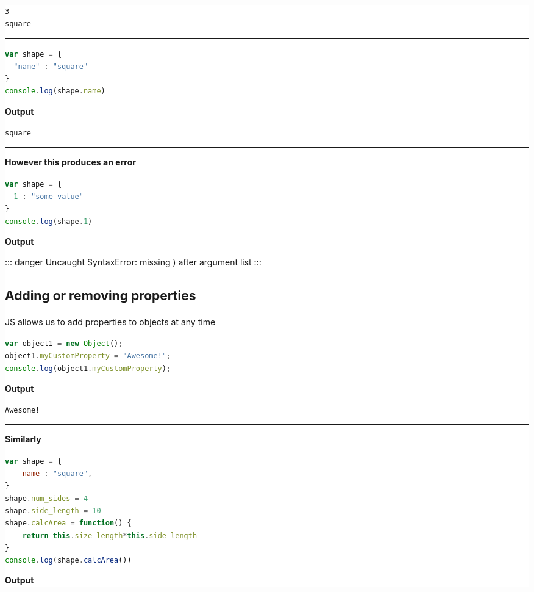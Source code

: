     3
    square
---



```js
var shape = {
  "name" : "square"
}
console.log(shape.name)
```
**Output**  

    square
---


**However this produces an error**  

```js
var shape = {
  1 : "some value"
}
console.log(shape.1)
```
**Output**  

::: danger
Uncaught SyntaxError: missing ) after argument list
:::

## Adding or removing properties
JS allows us to add properties to objects at any time

```js
var object1 = new Object();
object1.myCustomProperty = "Awesome!";
console.log(object1.myCustomProperty);
```
**Output**  

    Awesome!
---
**Similarly**  

```js
var shape = {
    name : "square", 
}
shape.num_sides = 4
shape.side_length = 10
shape.calcArea = function() {
    return this.size_length*this.side_length
}
console.log(shape.calcArea())
```
**Output**  
